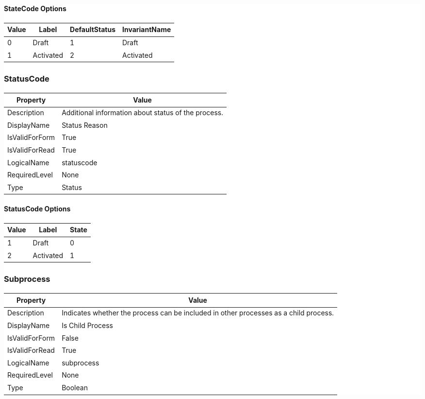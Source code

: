#### StateCode Options

|Value|Label|DefaultStatus|InvariantName|
|-----|-----|-------------|-------------|
|0|Draft|1|Draft|
|1|Activated|2|Activated|



### <a name="BKMK_StatusCode"></a> StatusCode

|Property|Value|
|--------|-----|
|Description|Additional information about status of the process.|
|DisplayName|Status Reason|
|IsValidForForm|True|
|IsValidForRead|True|
|LogicalName|statuscode|
|RequiredLevel|None|
|Type|Status|

#### StatusCode Options

|Value|Label|State|
|-----|-----|-----|
|1|Draft|0|
|2|Activated|1|



### <a name="BKMK_Subprocess"></a> Subprocess

|Property|Value|
|--------|-----|
|Description|Indicates whether the process can be included in other processes as a child process.|
|DisplayName|Is Child Process|
|IsValidForForm|False|
|IsValidForRead|True|
|LogicalName|subprocess|
|RequiredLevel|None|
|Type|Boolean|
